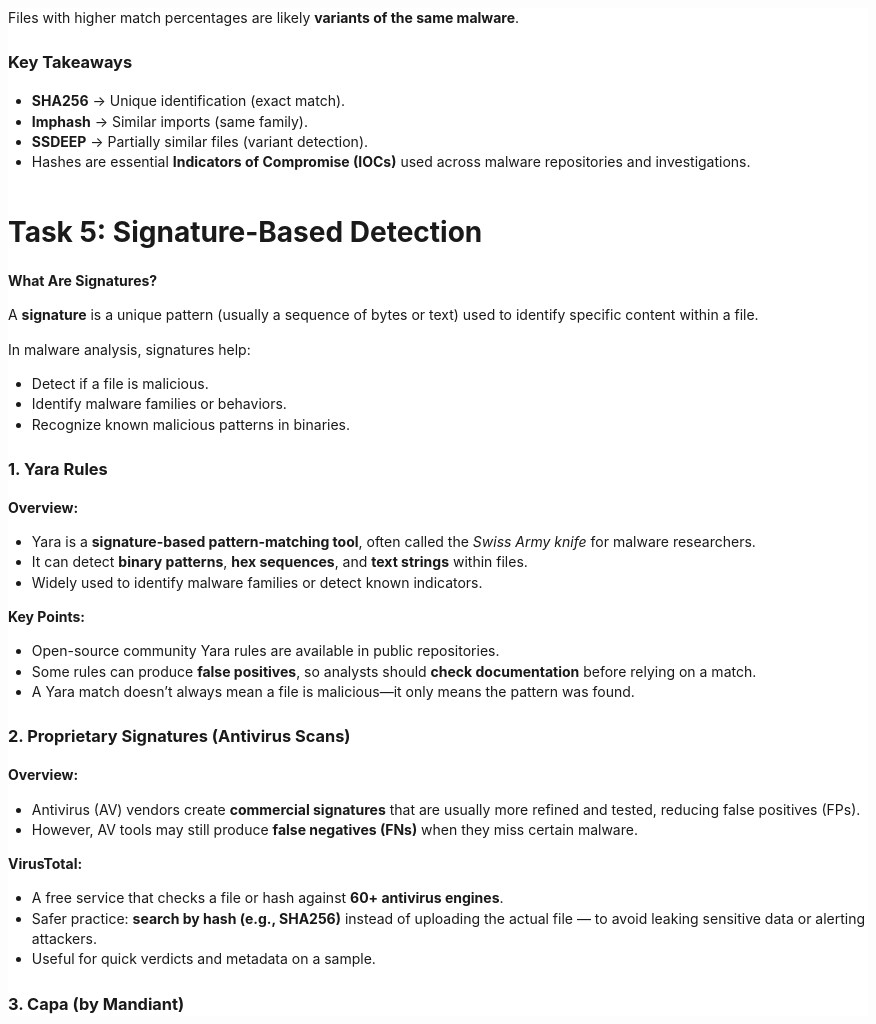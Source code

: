 Files with higher match percentages are likely **variants of the same malware**.

### **Key Takeaways**

- **SHA256** → Unique identification (exact match).
- **Imphash** → Similar imports (same family).
- **SSDEEP** → Partially similar files (variant detection).
- Hashes are essential **Indicators of Compromise (IOCs)** used across malware repositories and investigations.

# **Task 5: Signature-Based Detection**

**What Are Signatures?**

A **signature** is a unique pattern (usually a sequence of bytes or text) used to identify specific content within a file.

In malware analysis, signatures help:

- Detect if a file is malicious.
- Identify malware families or behaviors.
- Recognize known malicious patterns in binaries.

### **1. Yara Rules**

**Overview:**

- Yara is a **signature-based pattern-matching tool**, often called the *Swiss Army knife* for malware researchers.
- It can detect **binary patterns**, **hex sequences**, and **text strings** within files.
- Widely used to identify malware families or detect known indicators.

**Key Points:**

- Open-source community Yara rules are available in public repositories.
- Some rules can produce **false positives**, so analysts should **check documentation** before relying on a match.
- A Yara match doesn’t always mean a file is malicious—it only means the pattern was found.

### **2. Proprietary Signatures (Antivirus Scans)**

**Overview:**

- Antivirus (AV) vendors create **commercial signatures** that are usually more refined and tested, reducing false positives (FPs).
- However, AV tools may still produce **false negatives (FNs)** when they miss certain malware.

**VirusTotal:**

- A free service that checks a file or hash against **60+ antivirus engines**.
- Safer practice: **search by hash (e.g., SHA256)** instead of uploading the actual file — to avoid leaking sensitive data or alerting attackers.
- Useful for quick verdicts and metadata on a sample.

### **3. Capa (by Mandiant)**
